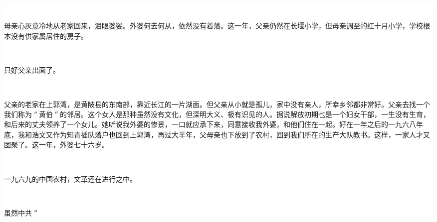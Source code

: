   </span>
  <br/>
 </p>
 <p class="p2">
  <span class="s1">
   母亲心灰意冷地从老家回来，泪眼婆娑。外婆何去何从，依然没有着落。这一年，父亲仍然在长堰小学，但母亲调至的红十月小学，学校根本没有供家属居住的房子。
  </span>
 </p>
 <p class="p1">
  <span class="s1">
  </span>
  <br/>
 </p>
 <p class="p2">
  <span class="s1">
   只好父亲出面了。
  </span>
 </p>
 <p class="p1">
  <span class="s1">
  </span>
  <br/>
 </p>
 <p class="p2">
  <span class="s1">
   父亲的老家在上郭湾，是黄陂县的东南部，靠近长江的一片湖面。但父亲从小就是孤儿，家中没有亲人，所幸乡邻都非常好。父亲去找一个我们称为
  </span>
  <span class="s2">
   “
  </span>
  <span class="s1">
   黄伯
  </span>
  <span class="s2">
   ”
  </span>
  <span class="s1">
   的邻居。这个女人是那种虽然没有文化，但深明大义、极有识见的人。据说解放初期也是一个妇女干部，一生没有生育，和后来的丈夫领养了一个女儿。她听说我外婆的惨景，一口就应承下来，同意接收我外婆，和他们住在一起。好在一年之后的一九六八年底，我和浩文又作为知青插队落户也回到上郭湾，再过大半年，父母亲也下放到了农村，回到我们所在的生产大队教书。这样，一家人才又团聚了。这一年，外婆七十六岁。
  </span>
 </p>
 <p class="p1">
  <span class="s1">
  </span>
  <br/>
 </p>
 <p class="p2">
  <span class="s1">
   一九六九的中国农村，文革还在进行之中。
  </span>
 </p>
 <p class="p1">
  <span class="s1">
  </span>
  <br/>
 </p>
 <p class="p2">
  <span class="s1">
   虽然中共
  </span>
  <span class="s2">
   “
  </span>
  <span class="s1">